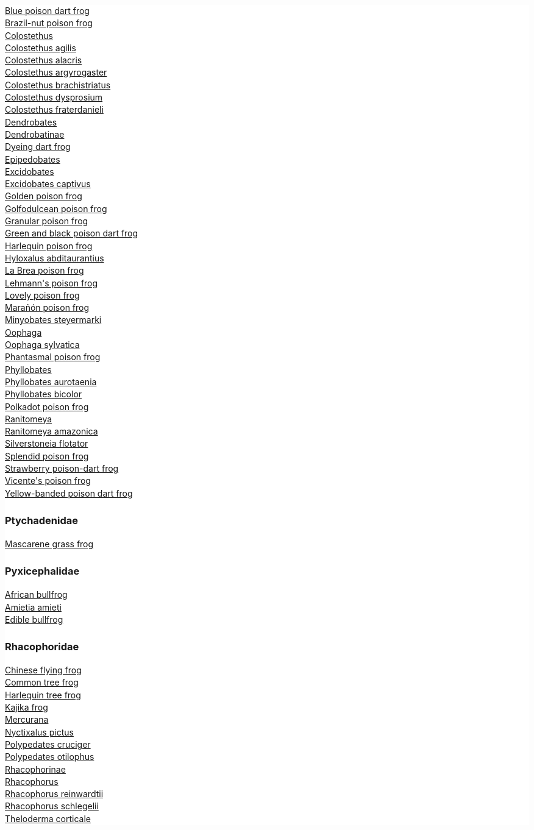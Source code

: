 [Blue poison dart frog](https://en.wikipedia.org/wiki/Blue_poison_dart_frog)<br>
[Brazil-nut poison frog](https://en.wikipedia.org/wiki/Brazil-nut_poison_frog)<br>
[Colostethus](https://en.wikipedia.org/wiki/Colostethus)<br>
[Colostethus agilis](https://en.wikipedia.org/wiki/Colostethus_agilis)<br>
[Colostethus alacris](https://en.wikipedia.org/wiki/Colostethus_alacris)<br>
[Colostethus argyrogaster](https://en.wikipedia.org/wiki/Colostethus_argyrogaster)<br>
[Colostethus brachistriatus](https://en.wikipedia.org/wiki/Colostethus_brachistriatus)<br>
[Colostethus dysprosium](https://en.wikipedia.org/wiki/Colostethus_dysprosium)<br>
[Colostethus fraterdanieli](https://en.wikipedia.org/wiki/Colostethus_fraterdanieli)<br>
[Dendrobates](https://en.wikipedia.org/wiki/Dendrobates)<br>
[Dendrobatinae](https://en.wikipedia.org/wiki/Dendrobatinae)<br>
[Dyeing dart frog](https://en.wikipedia.org/wiki/Dyeing_dart_frog)<br>
[Epipedobates](https://en.wikipedia.org/wiki/Epipedobates)<br>
[Excidobates](https://en.wikipedia.org/wiki/Excidobates)<br>
[Excidobates captivus](https://en.wikipedia.org/wiki/Excidobates_captivus)<br>
[Golden poison frog](https://en.wikipedia.org/wiki/Golden_poison_frog)<br>
[Golfodulcean poison frog](https://en.wikipedia.org/wiki/Golfodulcean_poison_frog)<br>
[Granular poison frog](https://en.wikipedia.org/wiki/Granular_poison_frog)<br>
[Green and black poison dart frog](https://en.wikipedia.org/wiki/Green_and_black_poison_dart_frog)<br>
[Harlequin poison frog](https://en.wikipedia.org/wiki/Harlequin_poison_frog)<br>
[Hyloxalus abditaurantius](https://en.wikipedia.org/wiki/Hyloxalus_abditaurantius)<br>
[La Brea poison frog](https://en.wikipedia.org/wiki/La_Brea_poison_frog)<br>
[Lehmann's poison frog](https://en.wikipedia.org/wiki/Lehmann%27s_poison_frog)<br>
[Lovely poison frog](https://en.wikipedia.org/wiki/Lovely_poison_frog)<br>
[Marañón poison frog](https://en.wikipedia.org/wiki/Mara%C3%B1%C3%B3n_poison_frog)<br>
[Minyobates steyermarki](https://en.wikipedia.org/wiki/Minyobates_steyermarki)<br>
[Oophaga](https://en.wikipedia.org/wiki/Oophaga)<br>
[Oophaga sylvatica](https://en.wikipedia.org/wiki/Oophaga_sylvatica)<br>
[Phantasmal poison frog](https://en.wikipedia.org/wiki/Phantasmal_poison_frog)<br>
[Phyllobates](https://en.wikipedia.org/wiki/Phyllobates)<br>
[Phyllobates aurotaenia](https://en.wikipedia.org/wiki/Phyllobates_aurotaenia)<br>
[Phyllobates bicolor](https://en.wikipedia.org/wiki/Phyllobates_bicolor)<br>
[Polkadot poison frog](https://en.wikipedia.org/wiki/Polkadot_poison_frog)<br>
[Ranitomeya](https://en.wikipedia.org/wiki/Ranitomeya)<br>
[Ranitomeya amazonica](https://en.wikipedia.org/wiki/Ranitomeya_amazonica)<br>
[Silverstoneia flotator](https://en.wikipedia.org/wiki/Silverstoneia_flotator)<br>
[Splendid poison frog](https://en.wikipedia.org/wiki/Splendid_poison_frog)<br>
[Strawberry poison-dart frog](https://en.wikipedia.org/wiki/Strawberry_poison-dart_frog)<br>
[Vicente's poison frog](https://en.wikipedia.org/wiki/Vicente%27s_poison_frog)<br>
[Yellow-banded poison dart frog](https://en.wikipedia.org/wiki/Yellow-banded_poison_dart_frog)<br>
### Ptychadenidae
[Mascarene grass frog](https://en.wikipedia.org/wiki/Mascarene_grass_frog)<br>
### Pyxicephalidae
[African bullfrog](https://en.wikipedia.org/wiki/African_bullfrog)<br>
[Amietia amieti](https://en.wikipedia.org/wiki/Amietia_amieti)<br>
[Edible bullfrog](https://en.wikipedia.org/wiki/Edible_bullfrog)<br>
### Rhacophoridae
[Chinese flying frog](https://en.wikipedia.org/wiki/Chinese_flying_frog)<br>
[Common tree frog](https://en.wikipedia.org/wiki/Common_tree_frog)<br>
[Harlequin tree frog](https://en.wikipedia.org/wiki/Harlequin_tree_frog)<br>
[Kajika frog](https://en.wikipedia.org/wiki/Kajika_frog)<br>
[Mercurana](https://en.wikipedia.org/wiki/Mercurana)<br>
[Nyctixalus pictus](https://en.wikipedia.org/wiki/Nyctixalus_pictus)<br>
[Polypedates cruciger](https://en.wikipedia.org/wiki/Polypedates_cruciger)<br>
[Polypedates otilophus](https://en.wikipedia.org/wiki/Polypedates_otilophus)<br>
[Rhacophorinae](https://en.wikipedia.org/wiki/Rhacophorinae)<br>
[Rhacophorus](https://en.wikipedia.org/wiki/Rhacophorus)<br>
[Rhacophorus reinwardtii](https://en.wikipedia.org/wiki/Rhacophorus_reinwardtii)<br>
[Rhacophorus schlegelii](https://en.wikipedia.org/wiki/Rhacophorus_schlegelii)<br>
[Theloderma corticale](https://en.wikipedia.org/wiki/Theloderma_corticale)<br>